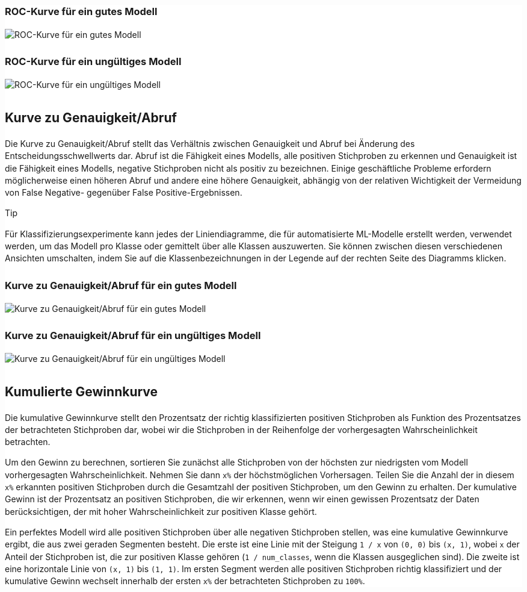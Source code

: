 ### <a name="roc-curve-for-a-good-model"></a>ROC-Kurve für ein gutes Modell
![ROC-Kurve für ein gutes Modell](./media/how-to-understand-automated-ml/chart-roc-curve-good.png)

### <a name="roc-curve-for-a-bad-model"></a>ROC-Kurve für ein ungültiges Modell
![ROC-Kurve für ein ungültiges Modell](./media/how-to-understand-automated-ml/chart-roc-curve-bad.png)

## <a name="precision-recall-curve"></a>Kurve zu Genauigkeit/Abruf

Die Kurve zu Genauigkeit/Abruf stellt das Verhältnis zwischen Genauigkeit und Abruf bei Änderung des Entscheidungsschwellwerts dar. Abruf ist die Fähigkeit eines Modells, alle positiven Stichproben zu erkennen und Genauigkeit ist die Fähigkeit eines Modells, negative Stichproben nicht als positiv zu bezeichnen. Einige geschäftliche Probleme erfordern möglicherweise einen höheren Abruf und andere eine höhere Genauigkeit, abhängig von der relativen Wichtigkeit der Vermeidung von False Negative- gegenüber False Positive-Ergebnissen.
> [!TIP]
> Für Klassifizierungsexperimente kann jedes der Liniendiagramme, die für automatisierte ML-Modelle erstellt werden, verwendet werden, um das Modell pro Klasse oder gemittelt über alle Klassen auszuwerten. Sie können zwischen diesen verschiedenen Ansichten umschalten, indem Sie auf die Klassenbezeichnungen in der Legende auf der rechten Seite des Diagramms klicken.
### <a name="precision-recall-curve-for-a-good-model"></a>Kurve zu Genauigkeit/Abruf für ein gutes Modell
![Kurve zu Genauigkeit/Abruf für ein gutes Modell](./media/how-to-understand-automated-ml/chart-precision-recall-curve-good.png)

### <a name="precision-recall-curve-for-a-bad-model"></a>Kurve zu Genauigkeit/Abruf für ein ungültiges Modell
![Kurve zu Genauigkeit/Abruf für ein ungültiges Modell](./media/how-to-understand-automated-ml/chart-precision-recall-curve-bad.png)

## <a name="cumulative-gains-curve"></a>Kumulierte Gewinnkurve

Die kumulative Gewinnkurve stellt den Prozentsatz der richtig klassifizierten positiven Stichproben als Funktion des Prozentsatzes der betrachteten Stichproben dar, wobei wir die Stichproben in der Reihenfolge der vorhergesagten Wahrscheinlichkeit betrachten.

Um den Gewinn zu berechnen, sortieren Sie zunächst alle Stichproben von der höchsten zur niedrigsten vom Modell vorhergesagten Wahrscheinlichkeit. Nehmen Sie dann `x%` der höchstmöglichen Vorhersagen. Teilen Sie die Anzahl der in diesem `x%` erkannten positiven Stichproben durch die Gesamtzahl der positiven Stichproben, um den Gewinn zu erhalten. Der kumulative Gewinn ist der Prozentsatz an positiven Stichproben, die wir erkennen, wenn wir einen gewissen Prozentsatz der Daten berücksichtigen, der mit hoher Wahrscheinlichkeit zur positiven Klasse gehört.

Ein perfektes Modell wird alle positiven Stichproben über alle negativen Stichproben stellen, was eine kumulative Gewinnkurve ergibt, die aus zwei geraden Segmenten besteht. Die erste ist eine Linie mit der Steigung `1 / x` von `(0, 0)` bis `(x, 1)`, wobei `x` der Anteil der Stichproben ist, die zur positiven Klasse gehören (`1 / num_classes`, wenn die Klassen ausgeglichen sind). Die zweite ist eine horizontale Linie von `(x, 1)` bis `(1, 1)`. Im ersten Segment werden alle positiven Stichproben richtig klassifiziert und der kumulative Gewinn wechselt innerhalb der ersten `x%` der betrachteten Stichproben zu `100%`.
